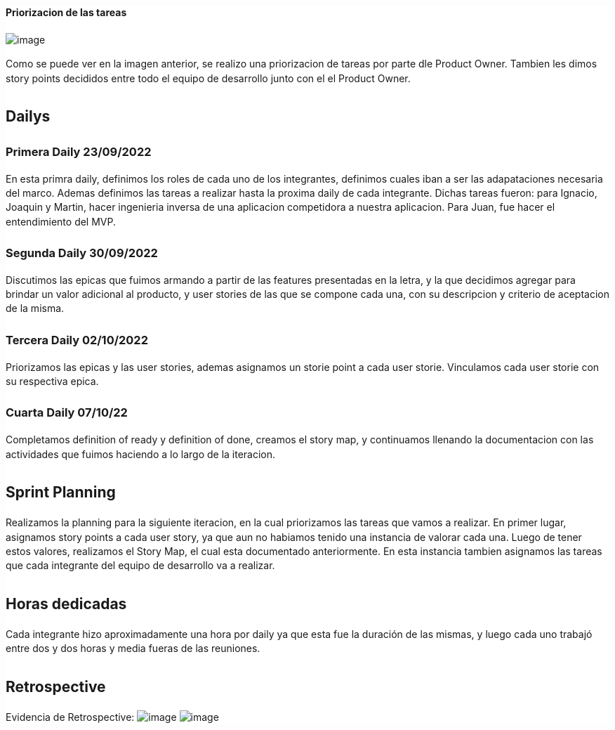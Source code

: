 #### Priorizacion de las tareas

![image](https://i.imgur.com/r4E3QIj.jpeg)

Como se puede ver en la imagen anterior, se realizo una priorizacion de tareas por parte dle Product Owner. Tambien les dimos story points decididos entre todo el equipo de desarrollo junto con el el Product Owner.

## Dailys<a name="Dailys"></a>
### Primera Daily 23/09/2022
En esta primra daily, definimos los roles de cada uno de los integrantes, definimos cuales iban a ser las adapataciones necesaria del marco. Ademas definimos las tareas a realizar hasta la proxima daily de cada integrante. Dichas tareas fueron: para Ignacio, Joaquin y Martin, hacer ingenieria inversa de una aplicacion competidora a nuestra aplicacion. Para Juan, fue hacer el entendimiento del MVP.

### Segunda Daily 30/09/2022
Discutimos las epicas que fuimos armando a partir de las features presentadas en la letra, y la que decidimos agregar para brindar un valor adicional al producto, y user stories de las que se compone cada una, con su descripcion y criterio de aceptacion de la misma.

### Tercera Daily 02/10/2022
Priorizamos las epicas y las user stories, ademas asignamos un storie point a cada user storie. Vinculamos cada user storie con su respectiva epica.

### Cuarta Daily 07/10/22
Completamos definition of ready y definition of done, creamos el story map, y continuamos llenando la documentacion con las actividades que fuimos haciendo a lo largo de la iteracion.

## Sprint Planning<a name="Sprint_Planning"></a>
Realizamos la planning para la siguiente iteracion, en la cual priorizamos las tareas que vamos a realizar.
En primer lugar, asignamos story points a cada user story, ya que aun no habiamos tenido una instancia de valorar cada una. Luego de tener estos valores, realizamos el Story Map, el cual esta documentado anteriormente. 
En esta instancia tambien asignamos las tareas que cada integrante del equipo de desarrollo va a realizar.

## Horas dedicadas<a name="Horas_dedicadas"></a>

Cada integrante hizo aproximadamente una hora por daily ya que esta fue la duración de las mismas, y luego cada uno trabajó entre dos y dos horas y media fueras de las reuniones.

## Retrospective<a name="Retrospective"></a>
Evidencia de Retrospective:
![image](https://i.imgur.com/4A0J8XO.png)
![image](https://i.imgur.com/Z4DplZA.png)
